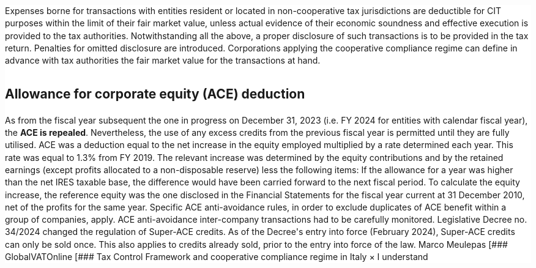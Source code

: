 Expenses borne for transactions with entities resident or located in non-cooperative tax jurisdictions are deductible for CIT purposes within the limit of their fair market value, unless actual evidence of their economic soundness and effective execution is provided to the tax authorities. Notwithstanding all the above, a proper disclosure of such transactions is to be provided in the tax return. Penalties for omitted disclosure are introduced. Corporations applying the cooperative compliance regime can define in advance with tax authorities the fair market value for the transactions at hand.
## Allowance for corporate equity (ACE) deduction
As from the fiscal year subsequent the one in progress on December 31, 2023 (i.e. FY 2024 for entities with calendar fiscal year), the **ACE is repealed**. Nevertheless, the use of any excess credits from the previous fiscal year is permitted until they are fully utilised.
ACE was a deduction equal to the net increase in the equity employed multiplied by a rate determined each year. This rate was equal to 1.3% from FY 2019.
The relevant increase was determined by the equity contributions and by the retained earnings (except profits allocated to a non-disposable reserve) less the following items:
If the allowance for a year was higher than the net IRES taxable base, the difference would have been carried forward to the next fiscal period.
To calculate the equity increase, the reference equity was the one disclosed in the Financial Statements for the fiscal year current at 31 December 2010, net of the profits for the same year.
Specific ACE anti-avoidance rules, in order to exclude duplicates of ACE benefit within a group of companies, apply. ACE anti-avoidance inter-company transactions had to be carefully monitored.
Legislative Decree no. 34/2024 changed the regulation of Super-ACE credits. As of the Decree's entry into force (February 2024), Super-ACE credits can only be sold once. This also applies to credits already sold, prior to the entry into force of the law.
Marco Meulepas
[### GlobalVATOnline
[### Tax Control Framework and cooperative compliance regime in Italy
×
I understand